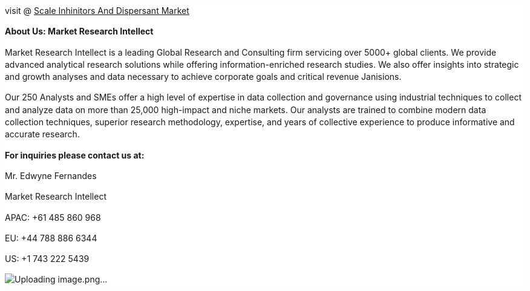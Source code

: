 visit&nbsp;@</strong>&nbsp;</span><span class="font-[700]"><a href="https://www.marketresearchintellect.com/product/global-scale-inhinitors-and-dispersant-market/?utm_source=Linkedin&utm_medium=815" target="_blank" data-tracking-control-name="article-ssr-frontend-pulse_little-text-block" data-tracking-will-navigate="" data-test-link="">Scale Inhinitors And Dispersant Market</a></span></p><p><strong><span class="font-[700]">About Us: Market Research Intellect</span></strong></p><p><span class="">Market Research Intellect is a leading Global Research and Consulting firm servicing over 5000+ global clients. We provide advanced analytical research solutions while offering information-enriched research studies.&nbsp;</span>We also offer insights into strategic and growth analyses and data necessary to achieve corporate goals and critical revenue Janisions.</p><p><span class="">Our 250 Analysts and SMEs offer a high level of expertise in data collection and governance using industrial techniques to collect and analyze data on more than 25,000 high-impact and niche markets. Our analysts are trained to combine modern data collection techniques, superior research methodology, expertise, and years of collective experience to produce informative and accurate research.</span></p><p><strong>For inquiries please contact us at:</strong></p><p>Mr. Edwyne Fernandes</p><p>Market Research Intellect</p><p>APAC: +61 485 860 968</p><p>EU: +44 788 886 6344</p><p>US: +1 743 222 5439</p>
![Uploading image.png…]()
